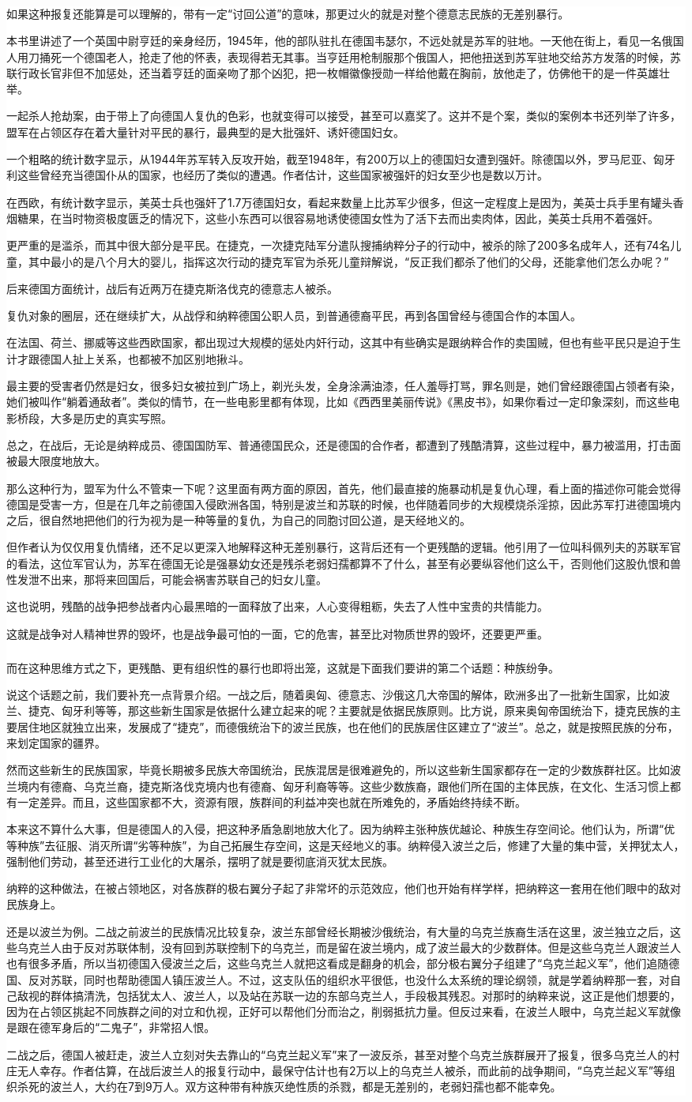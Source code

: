 如果这种报复还能算是可以理解的，带有一定“讨回公道”的意味，那更过火的就是对整个德意志民族的无差别暴行。

本书里讲述了一个英国中尉亨廷的亲身经历，1945年，他的部队驻扎在德国韦瑟尔，不远处就是苏军的驻地。一天他在街上，看见一名俄国人用刀捅死一个德国老人，抢走了他的怀表，表现得若无其事。当亨廷用枪制服那个俄国人，把他扭送到苏军驻地交给苏方发落的时候，苏联行政长官非但不加惩处，还当着亨廷的面亲吻了那个凶犯，把一枚帽徽像授勋一样给他戴在胸前，放他走了，仿佛他干的是一件英雄壮举。

一起杀人抢劫案，由于带上了向德国人复仇的色彩，也就变得可以接受，甚至可以嘉奖了。这并不是个案，类似的案例本书还列举了许多，盟军在占领区存在着大量针对平民的暴行，最典型的是大批强奸、诱奸德国妇女。

一个粗略的统计数字显示，从1944年苏军转入反攻开始，截至1948年，有200万以上的德国妇女遭到强奸。除德国以外，罗马尼亚、匈牙利这些曾经充当德国仆从的国家，也经历了类似的遭遇。作者估计，这些国家被强奸的妇女至少也是数以万计。

在西欧，有统计数字显示，美英士兵也强奸了1.7万德国妇女，看起来数量上比苏军少很多，但这一定程度上是因为，美英士兵手里有罐头香烟糖果，在当时物资极度匮乏的情况下，这些小东西可以很容易地诱使德国女性为了活下去而出卖肉体，因此，美英士兵用不着强奸。

更严重的是滥杀，而其中很大部分是平民。在捷克，一次捷克陆军分遣队搜捕纳粹分子的行动中，被杀的除了200多名成年人，还有74名儿童，其中最小的是八个月大的婴儿，指挥这次行动的捷克军官为杀死儿童辩解说，“反正我们都杀了他们的父母，还能拿他们怎么办呢？”

后来德国方面统计，战后有近两万在捷克斯洛伐克的德意志人被杀。

复仇对象的圈层，还在继续扩大，从战俘和纳粹德国公职人员，到普通德裔平民，再到各国曾经与德国合作的本国人。

在法国、荷兰、挪威等这些西欧国家，都出现过大规模的惩处内奸行动，这其中有些确实是跟纳粹合作的卖国贼，但也有些平民只是迫于生计才跟德国人扯上关系，也都被不加区别地揪斗。

最主要的受害者仍然是妇女，很多妇女被拉到广场上，剃光头发，全身涂满油漆，任人羞辱打骂，罪名则是，她们曾经跟德国占领者有染，她们被叫作“躺着通敌者”。类似的情节，在一些电影里都有体现，比如《西西里美丽传说》《黑皮书》，如果你看过一定印象深刻，而这些电影桥段，大多是历史的真实写照。

总之，在战后，无论是纳粹成员、德国国防军、普通德国民众，还是德国的合作者，都遭到了残酷清算，这些过程中，暴力被滥用，打击面被最大限度地放大。

那么这种行为，盟军为什么不管束一下呢？这里面有两方面的原因，首先，他们最直接的施暴动机是复仇心理，看上面的描述你可能会觉得德国是受害一方，但是在几年之前德国入侵欧洲各国，特别是波兰和苏联的时候，也伴随着同步的大规模烧杀淫掠，因此苏军打进德国境内之后，很自然地把他们的行为视为是一种等量的复仇，为自己的同胞讨回公道，是天经地义的。

但作者认为仅仅用复仇情绪，还不足以更深入地解释这种无差别暴行，这背后还有一个更残酷的逻辑。他引用了一位叫科佩列夫的苏联军官的看法，这位军官认为，苏军在德国无论是强暴幼女还是残杀老弱妇孺都算不了什么，甚至有必要纵容他们这么干，否则他们这股仇恨和兽性发泄不出来，那将来回国后，可能会祸害苏联自己的妇女儿童。

这也说明，残酷的战争把参战者内心最黑暗的一面释放了出来，人心变得粗粝，失去了人性中宝贵的共情能力。

这就是战争对人精神世界的毁坏，也是战争最可怕的一面，它的危害，甚至比对物质世界的毁坏，还要更严重。

###   



而在这种思维方式之下，更残酷、更有组织性的暴行也即将出笼，这就是下面我们要讲的第二个话题：种族纷争。

说这个话题之前，我们要补充一点背景介绍。一战之后，随着奥匈、德意志、沙俄这几大帝国的解体，欧洲多出了一批新生国家，比如波兰、捷克、匈牙利等等，那这些新生国家是依据什么建立起来的呢？主要就是依据民族原则。比方说，原来奥匈帝国统治下，捷克民族的主要居住地区就独立出来，发展成了“捷克”，而德俄统治下的波兰民族，也在他们的民族居住区建立了“波兰”。总之，就是按照民族的分布，来划定国家的疆界。

然而这些新生的民族国家，毕竟长期被多民族大帝国统治，民族混居是很难避免的，所以这些新生国家都存在一定的少数族群社区。比如波兰境内有德裔、乌克兰裔，捷克斯洛伐克境内也有德裔、匈牙利裔等等。这些少数族裔，跟他们所在国的主体民族，在文化、生活习惯上都有一定差异。而且，这些国家都不大，资源有限，族群间的利益冲突也就在所难免的，矛盾始终持续不断。

本来这不算什么大事，但是德国人的入侵，把这种矛盾急剧地放大化了。因为纳粹主张种族优越论、种族生存空间论。他们认为，所谓“优等种族”去征服、消灭所谓“劣等种族”，为自己拓展生存空间，这是天经地义的事。纳粹侵入波兰之后，修建了大量的集中营，关押犹太人，强制他们劳动，甚至还进行工业化的大屠杀，摆明了就是要彻底消灭犹太民族。

纳粹的这种做法，在被占领地区，对各族群的极右翼分子起了非常坏的示范效应，他们也开始有样学样，把纳粹这一套用在他们眼中的敌对民族身上。

还是以波兰为例。二战之前波兰的民族情况比较复杂，波兰东部曾经长期被沙俄统治，有大量的乌克兰族裔生活在这里，波兰独立之后，这些乌克兰人由于反对苏联体制，没有回到苏联控制下的乌克兰，而是留在波兰境内，成了波兰最大的少数群体。但是这些乌克兰人跟波兰人也有很多矛盾，所以当初德国入侵波兰之后，这些乌克兰人就把这看成是翻身的机会，部分极右翼分子组建了“乌克兰起义军”，他们追随德国、反对苏联，同时也帮助德国人镇压波兰人。不过，这支队伍的组织水平很低，也没什么太系统的理论纲领，就是学着纳粹那一套，对自己敌视的群体搞清洗，包括犹太人、波兰人，以及站在苏联一边的东部乌克兰人，手段极其残忍。对那时的纳粹来说，这正是他们想要的，因为在占领区挑起不同族群之间的对立和仇视，正好可以帮他们分而治之，削弱抵抗力量。但反过来看，在波兰人眼中，乌克兰起义军就像是跟在德军身后的“二鬼子”，非常招人恨。

二战之后，德国人被赶走，波兰人立刻对失去靠山的“乌克兰起义军”来了一波反杀，甚至对整个乌克兰族群展开了报复，很多乌克兰人的村庄无人幸存。作者估算，在战后波兰人的报复行动中，最保守估计也有2万以上的乌克兰人被杀，而此前的战争期间，“乌克兰起义军”等组织杀死的波兰人，大约在7到9万人。双方这种带有种族灭绝性质的杀戮，都是无差别的，老弱妇孺也都不能幸免。
